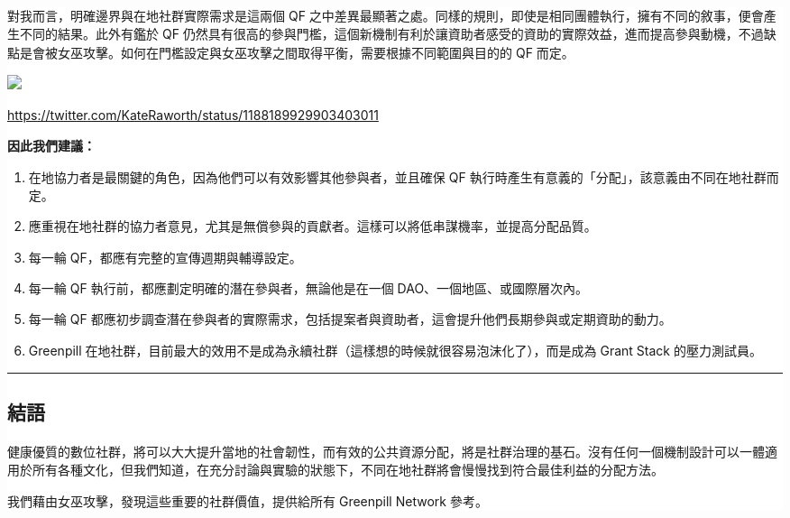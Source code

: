 對我而言，明確邊界與在地社群實際需求是這兩個 QF 之中差異最顯著之處。同樣的規則，即使是相同團體執行，擁有不同的敘事，便會產生不同的結果。此外有鑑於 QF 仍然具有很高的參與門檻，這個新機制有利於讓資助者感受的資助的實際效益，進而提高參與動機，不過缺點是會被女巫攻擊。如何在門檻設定與女巫攻擊之間取得平衡，需要根據不同範圍與目的的 QF 而定。

 ![](https://imagedelivery.net/kDRCweMmqLnTPNlbum-pYA/prod/embed/9064f396-6dd3-427a-82ce-c7735c4f2723.jpeg/public)

https://twitter.com/KateRaworth/status/1188189929903403011

**因此我們建議：**

1.  在地協力者是最關鍵的角色，因為他們可以有效影響其他參與者，並且確保 QF 執行時產生有意義的「分配」，該意義由不同在地社群而定。
    
2.  應重視在地社群的協力者意見，尤其是無償參與的貢獻者。這樣可以將低串謀機率，並提高分配品質。
    
3.  每一輪 QF，都應有完整的宣傳週期與輔導設定。
    
4.  每一輪 QF 執行前，都應劃定明確的潛在參與者，無論他是在一個 DAO、一個地區、或國際層次內。
    
5.  每一輪 QF 都應初步調查潛在參與者的實際需求，包括提案者與資助者，這會提升他們長期參與或定期資助的動力。
    
6.  Greenpill 在地社群，目前最大的效用不是成為永續社群（這樣想的時候就很容易泡沫化了），而是成為 Grant Stack 的壓力測試員。
    

* * *

## 結語

健康優質的數位社群，將可以大大提升當地的社會韌性，而有效的公共資源分配，將是社群治理的基石。沒有任何一個機制設計可以一體適用於所有各種文化，但我們知道，在充分討論與實驗的狀態下，不同在地社群將會慢慢找到符合最佳利益的分配方法。

我們藉由女巫攻擊，發現這些重要的社群價值，提供給所有 Greenpill Network 參考。